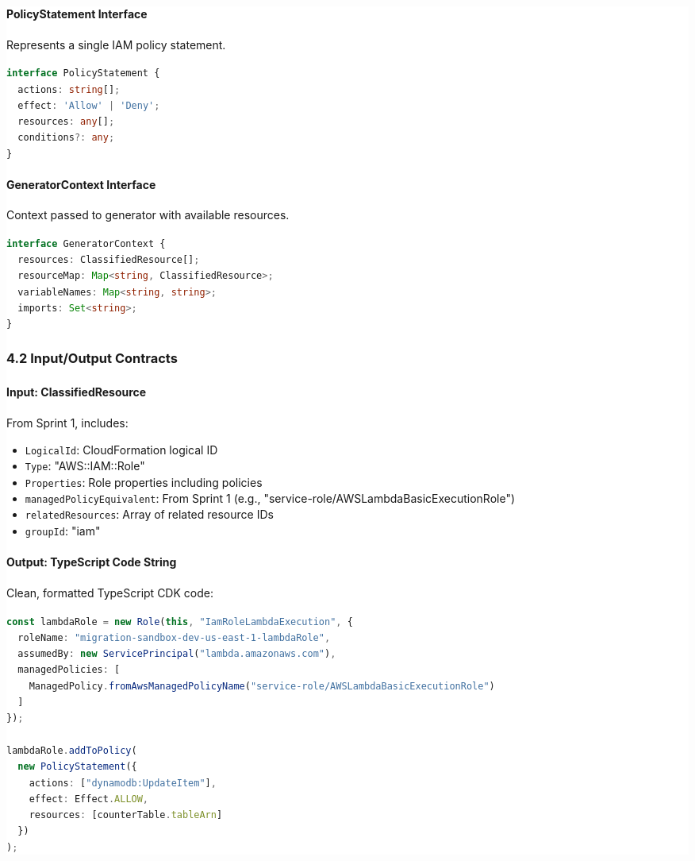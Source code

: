 
#### PolicyStatement Interface
Represents a single IAM policy statement.

```typescript
interface PolicyStatement {
  actions: string[];
  effect: 'Allow' | 'Deny';
  resources: any[];
  conditions?: any;
}
```

#### GeneratorContext Interface
Context passed to generator with available resources.

```typescript
interface GeneratorContext {
  resources: ClassifiedResource[];
  resourceMap: Map<string, ClassifiedResource>;
  variableNames: Map<string, string>;
  imports: Set<string>;
}
```

### 4.2 Input/Output Contracts

#### Input: ClassifiedResource
From Sprint 1, includes:
- `LogicalId`: CloudFormation logical ID
- `Type`: "AWS::IAM::Role"
- `Properties`: Role properties including policies
- `managedPolicyEquivalent`: From Sprint 1 (e.g., "service-role/AWSLambdaBasicExecutionRole")
- `relatedResources`: Array of related resource IDs
- `groupId`: "iam"

#### Output: TypeScript Code String
Clean, formatted TypeScript CDK code:
```typescript
const lambdaRole = new Role(this, "IamRoleLambdaExecution", {
  roleName: "migration-sandbox-dev-us-east-1-lambdaRole",
  assumedBy: new ServicePrincipal("lambda.amazonaws.com"),
  managedPolicies: [
    ManagedPolicy.fromAwsManagedPolicyName("service-role/AWSLambdaBasicExecutionRole")
  ]
});

lambdaRole.addToPolicy(
  new PolicyStatement({
    actions: ["dynamodb:UpdateItem"],
    effect: Effect.ALLOW,
    resources: [counterTable.tableArn]
  })
);
```
